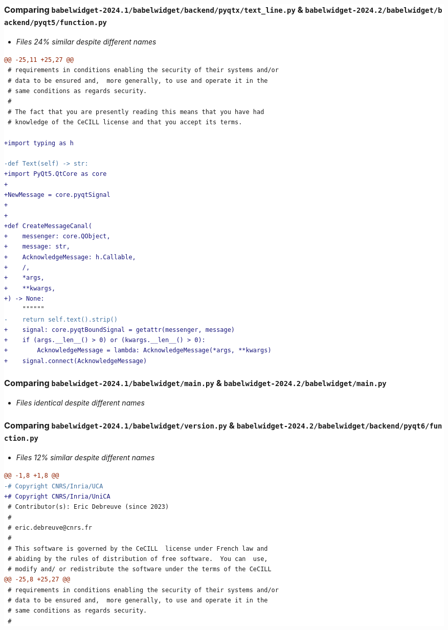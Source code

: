 ### Comparing `babelwidget-2024.1/babelwidget/backend/pyqtx/text_line.py` & `babelwidget-2024.2/babelwidget/backend/pyqt5/function.py`

 * *Files 24% similar despite different names*

```diff
@@ -25,11 +25,27 @@
 # requirements in conditions enabling the security of their systems and/or
 # data to be ensured and,  more generally, to use and operate it in the
 # same conditions as regards security.
 #
 # The fact that you are presently reading this means that you have had
 # knowledge of the CeCILL license and that you accept its terms.
 
+import typing as h
 
-def Text(self) -> str:
+import PyQt5.QtCore as core
+
+NewMessage = core.pyqtSignal
+
+
+def CreateMessageCanal(
+    messenger: core.QObject,
+    message: str,
+    AcknowledgeMessage: h.Callable,
+    /,
+    *args,
+    **kwargs,
+) -> None:
     """"""
-    return self.text().strip()
+    signal: core.pyqtBoundSignal = getattr(messenger, message)
+    if (args.__len__() > 0) or (kwargs.__len__() > 0):
+        AcknowledgeMessage = lambda: AcknowledgeMessage(*args, **kwargs)
+    signal.connect(AcknowledgeMessage)
```

### Comparing `babelwidget-2024.1/babelwidget/main.py` & `babelwidget-2024.2/babelwidget/main.py`

 * *Files identical despite different names*

### Comparing `babelwidget-2024.1/babelwidget/version.py` & `babelwidget-2024.2/babelwidget/backend/pyqt6/function.py`

 * *Files 12% similar despite different names*

```diff
@@ -1,8 +1,8 @@
-# Copyright CNRS/Inria/UCA
+# Copyright CNRS/Inria/UniCA
 # Contributor(s): Eric Debreuve (since 2023)
 #
 # eric.debreuve@cnrs.fr
 #
 # This software is governed by the CeCILL  license under French law and
 # abiding by the rules of distribution of free software.  You can  use,
 # modify and/ or redistribute the software under the terms of the CeCILL
@@ -25,8 +25,27 @@
 # requirements in conditions enabling the security of their systems and/or
 # data to be ensured and,  more generally, to use and operate it in the
 # same conditions as regards security.
 #
```